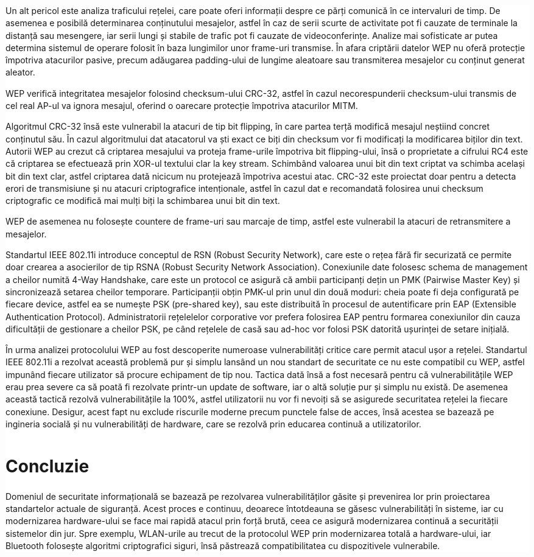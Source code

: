Un alt pericol este analiza traficului rețelei, care poate oferi informații despre ce părți comunică în ce intervaluri de timp. De asemenea e posibilă determinarea conținutului mesajelor, astfel în caz de serii scurte de activitate pot fi cauzate de terminale la distanță sau mesengere, iar serii lungi și stabile de trafic pot fi cauzate de videoconferințe. Analize mai sofisticate ar putea determina sistemul de operare folosit în baza lungimilor unor frame-uri transmise. În afara criptării datelor WEP nu oferă protecție împotriva atacurilor pasive, precum adăugarea padding-ului de lungime aleatoare sau transmiterea mesajelor cu conținut generat aleator.

WEP verifică integritatea mesajelor folosind checksum-ului CRC-32, astfel în cazul necorespunderii checksum-ului transmis de cel real AP-ul va ignora mesajul, oferind o oarecare protecție împotriva atacurilor MITM.

Algoritmul CRC-32 însă este vulnerabil la atacuri de tip bit flipping, în care partea terță modifică mesajul neștiind concret conținutul său. În cazul algoritmului dat atacatorul va ști exact ce biți din checksum vor fi modificați la modificarea biților din text. Autorii WEP au crezut că criptarea mesajului va proteja frame-urile împotriva bit flipping-ului, însă o proprietate a cifrului RC4 este că criptarea se efectuează prin XOR-ul textului clar la key stream. Schimbând valoarea unui bit din text criptat va schimba același bit din text clar, astfel criptarea dată nicicum nu protejează împotriva acestui atac. CRC-32 este proiectat doar pentru a detecta erori de transmisiune și nu atacuri criptografice intenționale, astfel în cazul dat e recomandată folosirea unui checksum criptografic ce modifică mai mulți biți la schimbarea unui bit din text.

WEP de asemenea nu folosește countere de frame-uri sau marcaje de timp, astfel este vulnerabil la atacuri de retransmitere a mesajelor. 

Standartul IEEE 802.11i introduce conceptul de RSN (Robust Security Network), care este o rețea fără fir securizată ce permite doar crearea a asocierilor de tip RSNA (Robust Security Network Association). Conexiunile date folosesc schema de management a cheilor numită 4-Way Handshake, care este un protocol ce asigură că ambii participanți dețin un PMK (Pairwise Master Key) și sincronizează setarea cheilor temporare. Participanții obțin PMK-ul prin unul din două moduri: cheia poate fi deja configurată pe fiecare device, astfel ea se numește PSK (pre-shared key), sau este distribuită în procesul de autentificare prin EAP (Extensible Authentication Protocol). Administratorii rețelelelor corporative vor prefera folosirea EAP pentru formarea conexiunilor din cauza dificultății de gestionare a cheilor PSK, pe când rețelele de casă sau ad-hoc vor folosi PSK datorită ușurinței de setare inițială. 

În urma analizei protocolului WEP au fost descoperite numeroase vulnerabilități critice care permit atacul ușor a rețelei. Standartul IEEE 802.11i a rezolvat această problemă pur și simplu lansând un nou standart de securitate ce nu este compatibil cu WEP, astfel impunând fiecare utilizator să procure echipament de tip nou. Tactica dată însă a fost necesară pentru că vulnerabilitățile WEP erau prea severe ca să poată fi rezolvate printr-un update de software, iar o altă soluție pur și simplu nu există. De asemenea această tactică rezolvă vulnerabilitățile la 100%, astfel utilizatorii nu vor fi nevoiți să se asigurede securitatea rețelei la fiecare conexiune. Desigur, acest fapt nu exclude riscurile moderne precum punctele false de acces, însă acestea se bazează pe ingineria socială și nu vulnerabilități de hardware, care se rezolvă prin educarea continuă a utilizatorilor.

# Concluzie

Domeniul de securitate informațională se bazează pe rezolvarea vulnerabilităților găsite și prevenirea lor prin proiectarea standartelor actuale de siguranță. Acest proces e continuu, deoarece întotdeauna se găsesc vulnerabilități în sisteme, iar cu modernizarea hardware-ului se face mai rapidă atacul prin forță brută, ceea ce asigură modernizarea continuă a securității sistemelor din jur. Spre exemplu, WLAN-urile au trecut de la protocolul WEP prin modernizarea totală a hardware-ului, iar Bluetooth folosește algoritmi criptografici siguri, însă păstrează compatibilitatea cu dispozitivele vulnerabile. 
